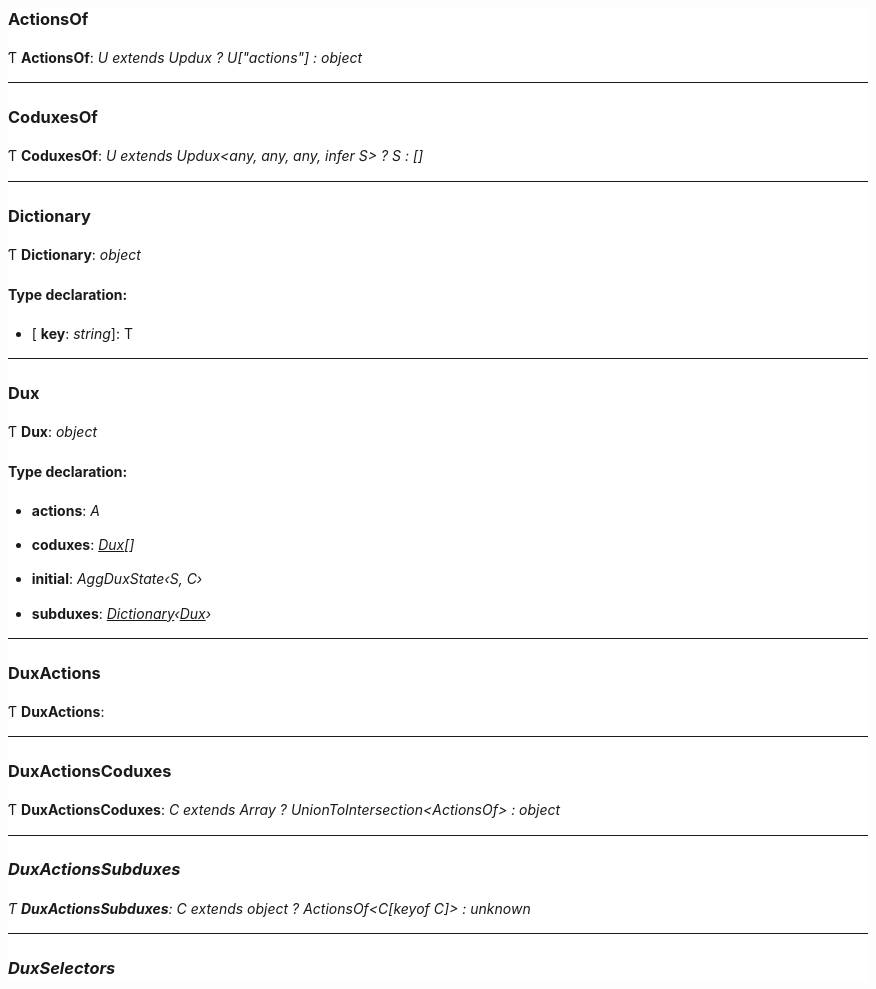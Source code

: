 ###  ActionsOf

Ƭ **ActionsOf**: *U extends Updux ? U["actions"] : object*

___

###  CoduxesOf

Ƭ **CoduxesOf**: *U extends Updux<any, any, any, infer S> ? S : []*

___

###  Dictionary

Ƭ **Dictionary**: *object*

#### Type declaration:

* \[ **key**: *string*\]: T

___

###  Dux

Ƭ **Dux**: *object*

#### Type declaration:

* **actions**: *A*

* **coduxes**: *[Dux](globals.md#dux)[]*

* **initial**: *AggDuxState‹S, C›*

* **subduxes**: *[Dictionary](globals.md#dictionary)‹[Dux](globals.md#dux)›*

___

###  DuxActions

Ƭ **DuxActions**:

___

###  DuxActionsCoduxes

Ƭ **DuxActionsCoduxes**: *C extends Array<infer I> ? UnionToIntersection<ActionsOf<I>> : object*

___

###  DuxActionsSubduxes

Ƭ **DuxActionsSubduxes**: *C extends object ? ActionsOf<C[keyof C]> : unknown*

___

###  DuxSelectors
